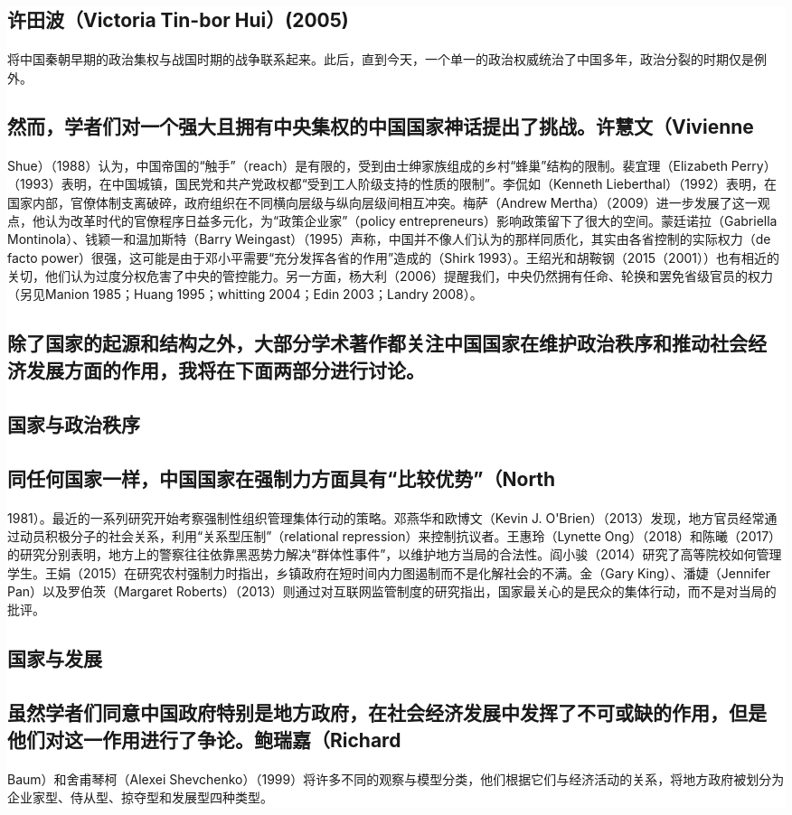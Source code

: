 ##  

## 许田波（Victoria Tin-bor Hui）(2005)
将中国秦朝早期的政治集权与战国时期的战争联系起来。此后，直到今天，一个单一的政治权威统治了中国多年，政治分裂的时期仅是例外。

##  

## 然而，学者们对一个强大且拥有中央集权的中国国家神话提出了挑战。许慧文（Vivienne
Shue）（1988）认为，中国帝国的“触手”（reach）是有限的，受到由士绅家族组成的乡村“蜂巢”结构的限制。裴宜理（Elizabeth
Perry）（1993）表明，在中国城镇，国民党和共产党政权都“受到工人阶级支持的性质的限制”。李侃如（Kenneth
Lieberthal）（1992）表明，在国家内部，官僚体制支离破碎，政府组织在不同横向层级与纵向层级间相互冲突。梅萨（Andrew
Mertha）（2009）进一步发展了这一观点，他认为改革时代的官僚程序日益多元化，为“政策企业家”（policy
entrepreneurs）影响政策留下了很大的空间。蒙廷诺拉（Gabriella Montinola）、钱颖一和温加斯特（Barry
Weingast）（1995）声称，中国并不像人们认为的那样同质化，其实由各省控制的实际权力（de facto
power）很强，这可能是由于邓小平需要“充分发挥各省的作用”造成的（Shirk
1993）。王绍光和胡鞍钢（2015（2001））也有相近的关切，他们认为过度分权危害了中央的管控能力。另一方面，杨大利（2006）提醒我们，中央仍然拥有任命、轮换和罢免省级官员的权力（另见Manion
1985；Huang 1995；whitting 2004；Edin 2003；Landry 2008）。

##  

## 除了国家的起源和结构之外，大部分学术著作都关注中国国家在维护政治秩序和推动社会经济发展方面的作用，我将在下面两部分进行讨论。

  

##  **国家与政治秩序**

##  

##  同任何国家一样，中国国家在强制力方面具有“比较优势”（North
1981）。最近的一系列研究开始考察强制性组织管理集体行动的策略。邓燕华和欧博文（Kevin J.
O'Brien）（2013）发现，地方官员经常通过动员积极分子的社会关系，利用“关系型压制”（relational
repression）来控制抗议者。王惠玲（Lynette
Ong）（2018）和陈曦（2017）的研究分别表明，地方上的警察往往依靠黑恶势力解决“群体性事件”，以维护地方当局的合法性。阎小骏（2014）研究了高等院校如何管理学生。王娟（2015）在研究农村强制力时指出，乡镇政府在短时间内力图遏制而不是化解社会的不满。金（Gary
King）、潘婕（Jennifer Pan）以及罗伯茨（Margaret
Roberts）（2013）则通过对互联网监管制度的研究指出，国家最关心的是民众的集体行动，而不是对当局的批评。

  

##  **国家与发展**

##  

##  虽然学者们同意中国政府特别是地方政府，在社会经济发展中发挥了不可或缺的作用，但是他们对这一作用进行了争论。鲍瑞嘉（Richard
Baum）和舍甫琴柯（Alexei
Shevchenko）（1999）将许多不同的观察与模型分类，他们根据它们与经济活动的关系，将地方政府被划分为企业家型、侍从型、掠夺型和发展型四种类型。

##  
